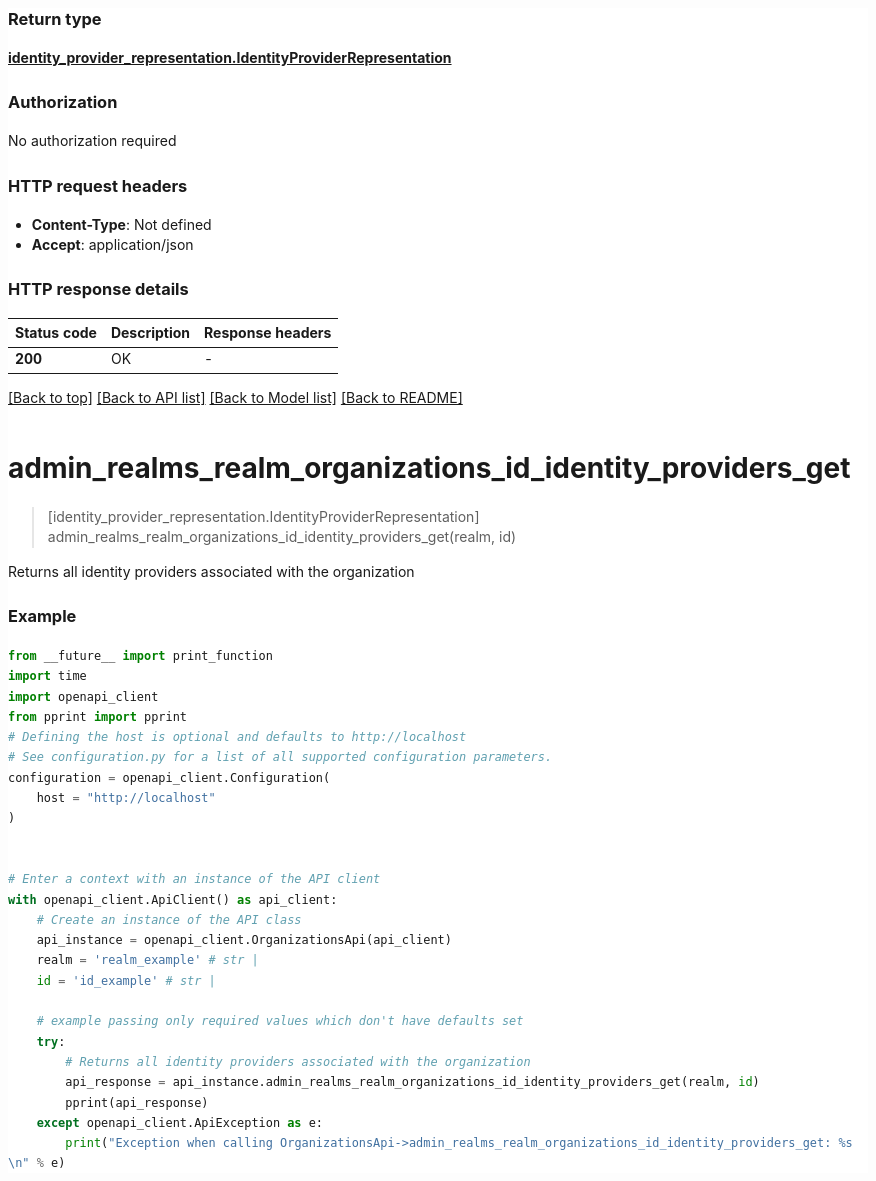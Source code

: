### Return type

[**identity_provider_representation.IdentityProviderRepresentation**](IdentityProviderRepresentation.md)

### Authorization

No authorization required

### HTTP request headers

 - **Content-Type**: Not defined
 - **Accept**: application/json

### HTTP response details
| Status code | Description | Response headers |
|-------------|-------------|------------------|
**200** | OK |  -  |

[[Back to top]](#) [[Back to API list]](../README.md#documentation-for-api-endpoints) [[Back to Model list]](../README.md#documentation-for-models) [[Back to README]](../README.md)

# **admin_realms_realm_organizations_id_identity_providers_get**
> [identity_provider_representation.IdentityProviderRepresentation] admin_realms_realm_organizations_id_identity_providers_get(realm, id)

Returns all identity providers associated with the organization

### Example

```python
from __future__ import print_function
import time
import openapi_client
from pprint import pprint
# Defining the host is optional and defaults to http://localhost
# See configuration.py for a list of all supported configuration parameters.
configuration = openapi_client.Configuration(
    host = "http://localhost"
)


# Enter a context with an instance of the API client
with openapi_client.ApiClient() as api_client:
    # Create an instance of the API class
    api_instance = openapi_client.OrganizationsApi(api_client)
    realm = 'realm_example' # str | 
    id = 'id_example' # str | 
    
    # example passing only required values which don't have defaults set
    try:
        # Returns all identity providers associated with the organization
        api_response = api_instance.admin_realms_realm_organizations_id_identity_providers_get(realm, id)
        pprint(api_response)
    except openapi_client.ApiException as e:
        print("Exception when calling OrganizationsApi->admin_realms_realm_organizations_id_identity_providers_get: %s\n" % e)
```
